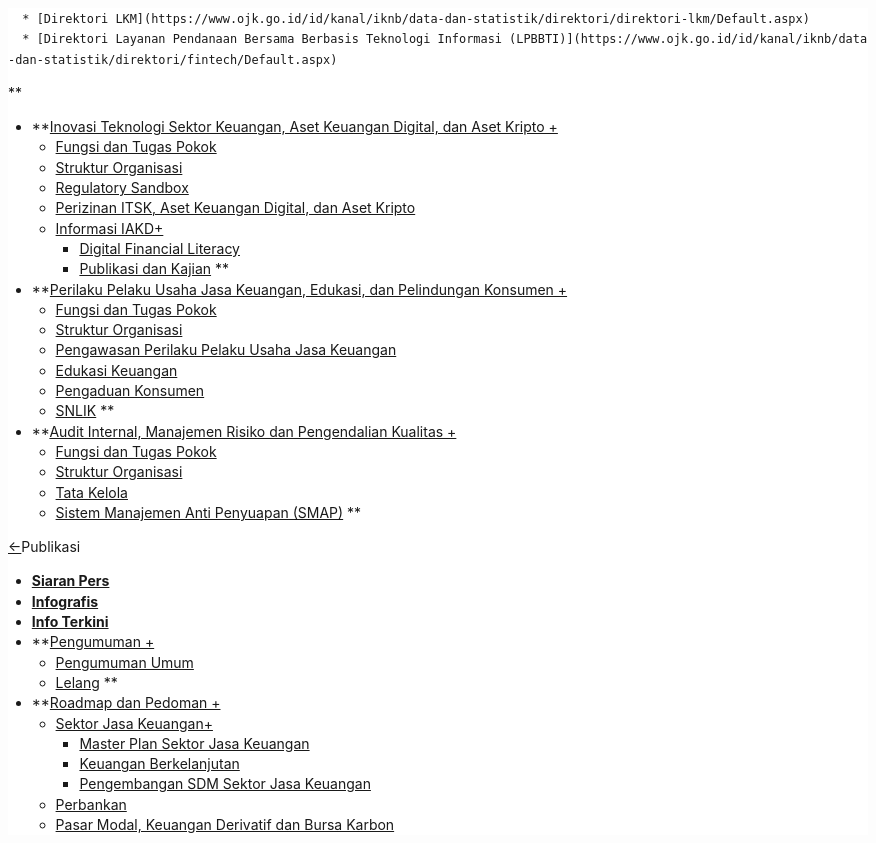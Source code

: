       * [Direktori LKM](https://www.ojk.go.id/id/kanal/iknb/data-dan-statistik/direktori/direktori-lkm/Default.aspx)
      * [Direktori Layanan Pendanaan Bersama Berbasis Teknologi Informasi (LPBBTI)](https://www.ojk.go.id/id/kanal/iknb/data-dan-statistik/direktori/fintech/Default.aspx)
**
  * **[Inovasi Teknologi Sektor Keuangan, Aset Keuangan Digital, dan Aset Kripto +](https://www.ojk.go.id/id/Default.aspx)
    * [Fungsi dan Tugas Pokok](https://www.ojk.go.id/id/Fungsi-Utama/ITSK/Pages/Fungsi-dan-Tugas-Pokok.aspx)
    * [Struktur Organisasi](https://www.ojk.go.id/id/Fungsi-Utama/ITSK/Pages/Struktur-Organisasi.aspx)
    * [Regulatory Sandbox](https://www.ojk.go.id/id/Fungsi-Utama/ITSK/Regulatory-Sandbox/Default.aspx)
    * [Perizinan ITSK, Aset Keuangan Digital, dan Aset Kripto](https://www.ojk.go.id/id/Fungsi-Utama/ITSK/Perizinan-ITSK-Aset-Keuangan-Digital-Aset-Kripto/Default.aspx)
    * [Informasi IAKD+](https://www.ojk.go.id/id/Default.aspx)
      * [Digital Financial Literacy](https://www.ojk.go.id/id/Fungsi-Utama/ITSK/Informasi-IAKD/Digital-Financial-Literacy/Default.aspx)
      * [Publikasi dan Kajian](https://www.ojk.go.id/id/Fungsi-Utama/ITSK/Informasi-IAKD/Publikasi-dan-Kajian/Default.aspx)
**
  * **[Perilaku Pelaku Usaha Jasa Keuangan, Edukasi, dan Pelindungan Konsumen +](https://www.ojk.go.id/id/Default.aspx)
    * [Fungsi dan Tugas Pokok](https://www.ojk.go.id/id/kanal/edukasi-dan-perlindungan-konsumen/tentang-epk/Pages/Tugas.aspx)
    * [Struktur Organisasi](https://www.ojk.go.id/id/kanal/edukasi-dan-perlindungan-konsumen/tentang-epk/Pages/Struktur-Organisasi.aspx)
    * [Pengawasan Perilaku Pelaku Usaha Jasa Keuangan](https://www.ojk.go.id/id/Fungsi-Utama/Perilaku-Pelaku-Usaha-Jasa-Keuangan/Pages/Pengawasan-Perilaku-Pelaku-Usaha-Jasa-Keuangan.aspx)
    * [Edukasi Keuangan](https://www.ojk.go.id/id/kanal/edukasi-dan-perlindungan-konsumen/Pages/Literasi-Keuangan.aspx)
    * [Pengaduan Konsumen](https://kontak157.ojk.go.id/appkpublicportal/)
    * [SNLIK](https://www.ojk.go.id/id/Fungsi-Utama/Perilaku-Pelaku-Usaha-Jasa-Keuangan/SNLIK/Default.aspx)
**
  * **[Audit Internal, Manajemen Risiko dan Pengendalian Kualitas +](https://www.ojk.go.id/id/Default.aspx)
    * [Fungsi dan Tugas Pokok](https://www.ojk.go.id/id/Fungsi-Utama/Audit-Internal/Pages/Fungsi-dan-Tugas-Pokok.aspx)
    * [Struktur Organisasi](https://www.ojk.go.id/id/Fungsi-Utama/Audit-Internal/Pages/Struktur-Organisasi.aspx)
    * [Tata Kelola](https://www.ojk.go.id/id/tentang-ojk/Pages/Tata-Kelola.aspx)
    * [Sistem Manajemen Anti Penyuapan (SMAP)](https://www.ojk.go.id/id/Fungsi-Utama/Audit-Internal/Sistem-Manajemen-Anti-Penyuapan/Default.aspx)
**


[←](https://www.ojk.go.id/id/Default.aspx)Publikasi
  * **[Siaran Pers](https://www.ojk.go.id/id/berita-dan-kegiatan/siaran-pers/Default.aspx)**
  * **[Infografis](https://www.ojk.go.id/id/Publikasi/Infografis/Default.aspx)**
  * **[Info Terkini](https://www.ojk.go.id/id/berita-dan-kegiatan/info-terkini/Default.aspx)**
  * **[Pengumuman +](https://www.ojk.go.id/id/Default.aspx)
    * [Pengumuman Umum](https://www.ojk.go.id/id/berita-dan-kegiatan/pengumuman/Default.aspx)
    * [Lelang](https://www.ojk.go.id/id/berita-dan-kegiatan/lelang/Default.aspx)
**
  * **[Roadmap dan Pedoman +](https://www.ojk.go.id/id/Default.aspx)
    * [Sektor Jasa Keuangan+](https://www.ojk.go.id/id/Default.aspx)
      * [Master Plan Sektor Jasa Keuangan](https://www.ojk.go.id/id/Publikasi/Roadmap-dan-Pedoman/Sektor-Jasa-Keuangan/Master-Plan/Default.aspx)
      * [Keuangan Berkelanjutan](https://www.ojk.go.id/id/Publikasi/Roadmap-dan-Pedoman/Sektor-Jasa-Keuangan/Keuangan-Berkelanjutan/Default.aspx)
      * [Pengembangan SDM Sektor Jasa Keuangan](https://www.ojk.go.id/id/Publikasi/Roadmap-dan-Pedoman/Sektor-Jasa-Keuangan/Pengembangan-SDM/Default.aspx)
    * [Perbankan](https://www.ojk.go.id/id/Publikasi/Roadmap-dan-Pedoman/Perbankan/Default.aspx)
    * [Pasar Modal, Keuangan Derivatif dan Bursa Karbon](https://www.ojk.go.id/id/Publikasi/Roadmap-dan-Pedoman/Pasar-Modal/Default.aspx)